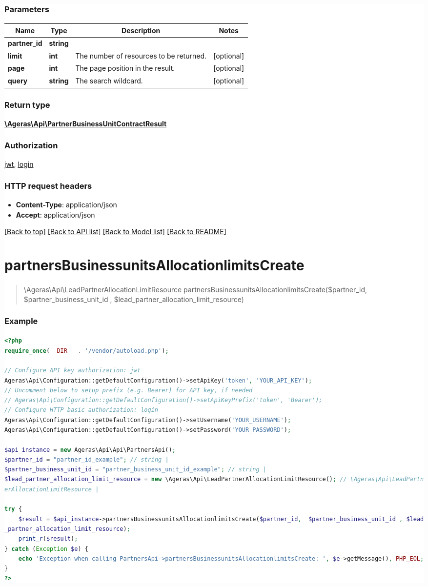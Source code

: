 ### Parameters

Name | Type | Description  | Notes
------------- | ------------- | ------------- | -------------
 **partner_id** | **string**|  |
 **limit** | **int**| The number of resources to be returned. | [optional]
 **page** | **int**| The page position in the result. | [optional]
 **query** | **string**| The search wildcard. | [optional]

### Return type

[**\Ageras\Api\PartnerBusinessUnitContractResult**](../Model/PartnerBusinessUnitContractResult.md)

### Authorization

[jwt](../../README.md#jwt), [login](../../README.md#login)

### HTTP request headers

 - **Content-Type**: application/json
 - **Accept**: application/json

[[Back to top]](#) [[Back to API list]](../../README.md#documentation-for-api-endpoints) [[Back to Model list]](../../README.md#documentation-for-models) [[Back to README]](../../README.md)

# **partnersBusinessunitsAllocationlimitsCreate**
> \Ageras\Api\LeadPartnerAllocationLimitResource partnersBusinessunitsAllocationlimitsCreate($partner_id,  $partner_business_unit_id , $lead_partner_allocation_limit_resource)



### Example
```php
<?php
require_once(__DIR__ . '/vendor/autoload.php');

// Configure API key authorization: jwt
Ageras\Api\Configuration::getDefaultConfiguration()->setApiKey('token', 'YOUR_API_KEY');
// Uncomment below to setup prefix (e.g. Bearer) for API key, if needed
// Ageras\Api\Configuration::getDefaultConfiguration()->setApiKeyPrefix('token', 'Bearer');
// Configure HTTP basic authorization: login
Ageras\Api\Configuration::getDefaultConfiguration()->setUsername('YOUR_USERNAME');
Ageras\Api\Configuration::getDefaultConfiguration()->setPassword('YOUR_PASSWORD');

$api_instance = new Ageras\Api\Api\PartnersApi();
$partner_id = "partner_id_example"; // string | 
$partner_business_unit_id = "partner_business_unit_id_example"; // string | 
$lead_partner_allocation_limit_resource = new \Ageras\Api\LeadPartnerAllocationLimitResource(); // \Ageras\Api\LeadPartnerAllocationLimitResource | 

try {
    $result = $api_instance->partnersBusinessunitsAllocationlimitsCreate($partner_id,  $partner_business_unit_id , $lead_partner_allocation_limit_resource);
    print_r($result);
} catch (Exception $e) {
    echo 'Exception when calling PartnersApi->partnersBusinessunitsAllocationlimitsCreate: ', $e->getMessage(), PHP_EOL;
}
?>
```
